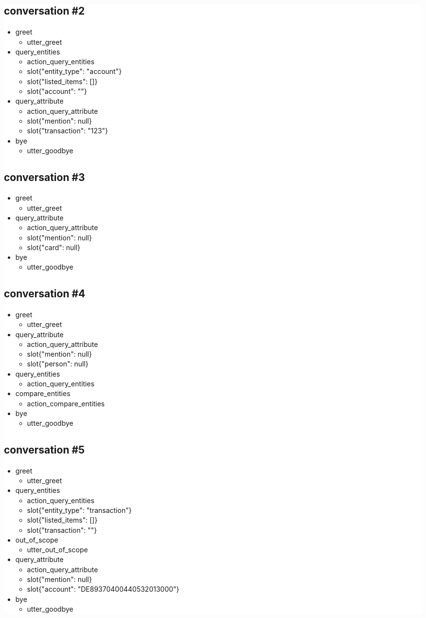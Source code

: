 ## conversation #2
* greet
  - utter_greet
* query_entities
  - action_query_entities
  - slot{"entity_type": "account"}
  - slot{"listed_items": []}
  - slot{"account": ""}
* query_attribute
  - action_query_attribute
  - slot{"mention": null}
  - slot{"transaction": "123"}
* bye
  - utter_goodbye

## conversation #3
* greet
  - utter_greet
* query_attribute
  - action_query_attribute
  - slot{"mention": null}
  - slot{"card": null}
* bye
  - utter_goodbye

## conversation #4
* greet
  - utter_greet
* query_attribute
  - action_query_attribute
  - slot{"mention": null}
  - slot{"person": null}
* query_entities
  - action_query_entities
* compare_entities
  - action_compare_entities
* bye
  - utter_goodbye

## conversation #5
* greet
  - utter_greet
* query_entities
  - action_query_entities
  - slot{"entity_type": "transaction"}
  - slot{"listed_items": []}
  - slot{"transaction": ""}
* out_of_scope
  - utter_out_of_scope
* query_attribute
  - action_query_attribute
  - slot{"mention": null}
  - slot{"account": "DE89370400440532013000"}
* bye
  - utter_goodbye

